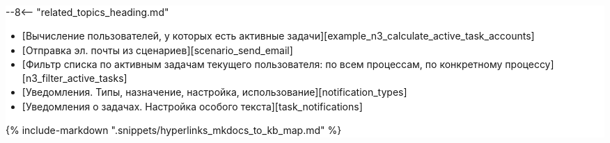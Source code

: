 <div class="relatedTopics" markdown="block">

--8<-- "related_topics_heading.md"

- [Вычисление пользователей, у которых есть активные задачи][example_n3_calculate_active_task_accounts]
- [Отправка эл.&nbsp;почты из сценариев][scenario_send_email]
- [Фильтр списка по активным задачам текущего пользователя: по всем процессам, по конкретному процессу][n3_filter_active_tasks]
- [Уведомления. Типы, назначение, настройка, использование][notification_types]
- [Уведомления о задачах. Настройка особого текста][task_notifications]

</div>

{% include-markdown ".snippets/hyperlinks_mkdocs_to_kb_map.md" %}
